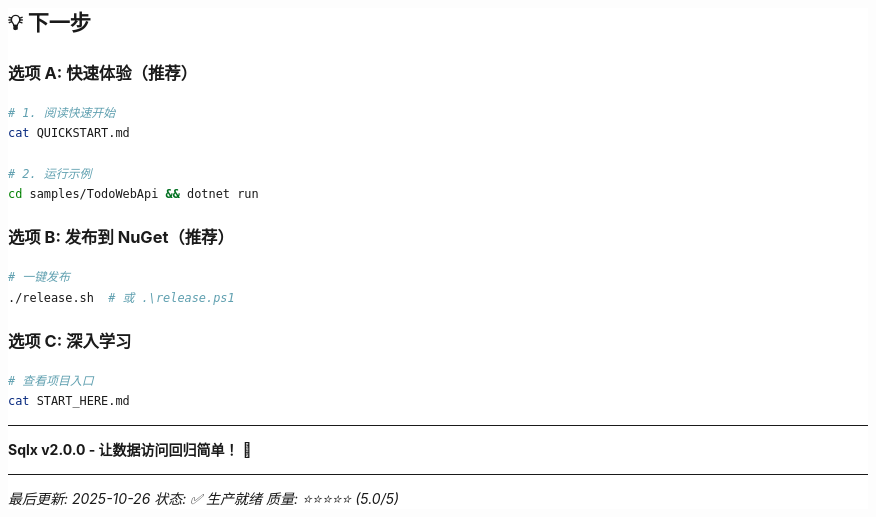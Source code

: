 ## 💡 下一步

### 选项 A: 快速体验（推荐）
```bash
# 1. 阅读快速开始
cat QUICKSTART.md

# 2. 运行示例
cd samples/TodoWebApi && dotnet run
```

### 选项 B: 发布到 NuGet（推荐）
```bash
# 一键发布
./release.sh  # 或 .\release.ps1
```

### 选项 C: 深入学习
```bash
# 查看项目入口
cat START_HERE.md
```

---

**Sqlx v2.0.0 - 让数据访问回归简单！** 🚀

---

_最后更新: 2025-10-26_
_状态: ✅ 生产就绪_
_质量: ⭐⭐⭐⭐⭐ (5.0/5)_
